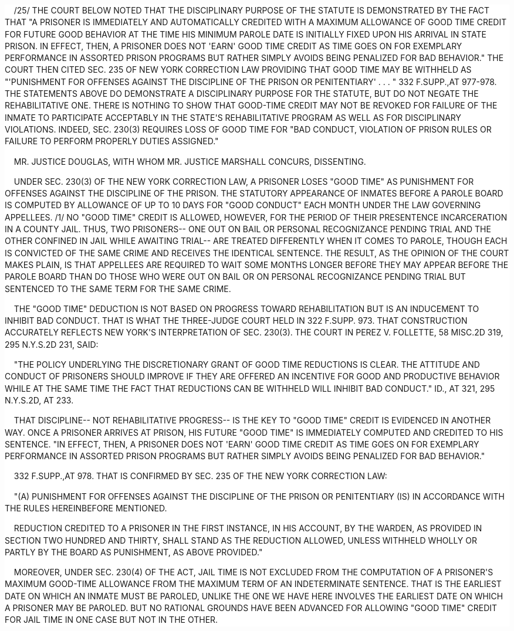     /25/  THE COURT BELOW NOTED THAT THE DISCIPLINARY PURPOSE OF THE STATUTE IS DEMONSTRATED BY THE FACT THAT "A PRISONER IS IMMEDIATELY AND AUTOMATICALLY CREDITED WITH A MAXIMUM ALLOWANCE OF GOOD TIME CREDIT FOR FUTURE GOOD BEHAVIOR AT THE TIME HIS MINIMUM PAROLE DATE IS INITIALLY FIXED UPON HIS ARRIVAL IN STATE PRISON.  IN EFFECT, THEN, A PRISONER DOES NOT 'EARN' GOOD TIME CREDIT AS TIME GOES ON FOR EXEMPLARY PERFORMANCE IN ASSORTED PRISON PROGRAMS BUT RATHER SIMPLY AVOIDS BEING PENALIZED FOR BAD BEHAVIOR."  THE COURT THEN CITED SEC. 235 OF NEW YORK CORRECTION LAW PROVIDING THAT GOOD TIME MAY BE WITHHELD AS "'PUNISHMENT FOR OFFENSES AGAINST THE DISCIPLINE OF THE PRISON OR PENITENTIARY'  . . . "  332 F.SUPP.,AT 977-978.     THE STATEMENTS ABOVE DO DEMONSTRATE A DISCIPLINARY PURPOSE FOR THE STATUTE, BUT DO NOT NEGATE THE REHABILITATIVE ONE.  THERE IS NOTHING TO SHOW THAT GOOD-TIME CREDIT MAY NOT BE REVOKED FOR FAILURE OF THE INMATE TO PARTICIPATE ACCEPTABLY IN THE STATE'S REHABILITATIVE PROGRAM AS WELL AS FOR DISCIPLINARY VIOLATIONS.  INDEED, SEC. 230(3) REQUIRES LOSS OF GOOD TIME FOR "BAD CONDUCT, VIOLATION OF PRISON RULES OR FAILURE TO PERFORM PROPERLY DUTIES ASSIGNED."

    MR. JUSTICE DOUGLAS, WITH WHOM MR. JUSTICE MARSHALL CONCURS, DISSENTING.

    UNDER SEC. 230(3) OF THE NEW YORK CORRECTION LAW, A PRISONER LOSES "GOOD TIME" AS PUNISHMENT FOR OFFENSES AGAINST THE DISCIPLINE OF THE PRISON.  THE STATUTORY APPEARANCE OF INMATES BEFORE A PAROLE BOARD IS COMPUTED BY ALLOWANCE OF UP TO 10 DAYS FOR "GOOD CONDUCT" EACH MONTH UNDER THE LAW GOVERNING APPELLEES.  /1/  NO "GOOD TIME" CREDIT IS ALLOWED, HOWEVER, FOR THE PERIOD OF THEIR PRESENTENCE INCARCERATION IN A COUNTY JAIL.  THUS, TWO PRISONERS-- ONE OUT ON BAIL OR PERSONAL RECOGNIZANCE PENDING TRIAL AND THE OTHER CONFINED IN JAIL WHILE AWAITING TRIAL-- ARE TREATED DIFFERENTLY WHEN IT COMES TO PAROLE, THOUGH EACH IS CONVICTED OF THE SAME CRIME AND RECEIVES THE IDENTICAL SENTENCE.  THE RESULT, AS THE OPINION OF THE COURT MAKES PLAIN, IS THAT APPELLEES ARE REQUIRED TO WAIT SOME MONTHS LONGER BEFORE THEY MAY APPEAR BEFORE THE PAROLE BOARD THAN DO THOSE WHO WERE OUT ON BAIL OR ON PERSONAL RECOGNIZANCE PENDING TRIAL BUT SENTENCED TO THE SAME TERM FOR THE SAME CRIME.

    THE "GOOD TIME" DEDUCTION IS NOT BASED ON PROGRESS TOWARD REHABILITATION BUT IS AN INDUCEMENT TO INHIBIT BAD CONDUCT.  THAT IS WHAT THE THREE-JUDGE COURT HELD IN 322 F.SUPP.  973.  THAT CONSTRUCTION ACCURATELY REFLECTS NEW YORK'S INTERPRETATION OF SEC. 230(3).  THE COURT IN PEREZ V. FOLLETTE, 58 MISC.2D 319, 295 N.Y.S.2D 231, SAID:

    "THE POLICY UNDERLYING THE DISCRETIONARY GRANT OF GOOD TIME REDUCTIONS IS CLEAR.  THE ATTITUDE AND CONDUCT OF PRISONERS SHOULD IMPROVE IF THEY ARE OFFERED AN INCENTIVE FOR GOOD AND PRODUCTIVE BEHAVIOR WHILE AT THE SAME TIME THE FACT THAT REDUCTIONS CAN BE WITHHELD WILL INHIBIT BAD CONDUCT."  ID., AT 321, 295 N.Y.S.2D, AT 233.

    THAT DISCIPLINE-- NOT REHABILITATIVE PROGRESS-- IS THE KEY TO "GOOD TIME" CREDIT IS EVIDENCED IN ANOTHER WAY.  ONCE A PRISONER ARRIVES AT PRISON, HIS FUTURE "GOOD TIME" IS IMMEDIATELY COMPUTED AND CREDITED TO HIS SENTENCE.  "IN EFFECT, THEN, A PRISONER DOES NOT 'EARN' GOOD TIME CREDIT AS TIME GOES ON FOR EXEMPLARY PERFORMANCE IN ASSORTED PRISON PROGRAMS BUT RATHER SIMPLY AVOIDS BEING PENALIZED FOR BAD BEHAVIOR."

    332 F.SUPP.,AT 978.  THAT IS CONFIRMED BY SEC. 235 OF THE NEW YORK CORRECTION LAW:

    "(A) PUNISHMENT FOR OFFENSES AGAINST THE DISCIPLINE OF THE PRISON OR PENITENTIARY (IS) IN ACCORDANCE WITH THE RULES HEREINBEFORE MENTIONED.

    REDUCTION CREDITED TO A PRISONER IN THE FIRST INSTANCE, IN HIS ACCOUNT, BY THE WARDEN, AS PROVIDED IN SECTION TWO HUNDRED AND THIRTY, SHALL STAND AS THE REDUCTION ALLOWED, UNLESS WITHHELD WHOLLY OR PARTLY BY THE BOARD AS PUNISHMENT, AS ABOVE PROVIDED."

    MOREOVER, UNDER SEC. 230(4) OF THE ACT, JAIL TIME IS NOT EXCLUDED FROM THE COMPUTATION OF A PRISONER'S MAXIMUM GOOD-TIME ALLOWANCE FROM THE MAXIMUM TERM OF AN INDETERMINATE SENTENCE.  THAT IS THE EARLIEST DATE ON WHICH AN INMATE MUST BE PAROLED, UNLIKE THE ONE WE HAVE HERE INVOLVES THE EARLIEST DATE ON WHICH A PRISONER MAY BE PAROLED.  BUT NO RATIONAL GROUNDS HAVE BEEN ADVANCED FOR ALLOWING "GOOD TIME" CREDIT FOR JAIL TIME IN ONE CASE BUT NOT IN THE OTHER.

